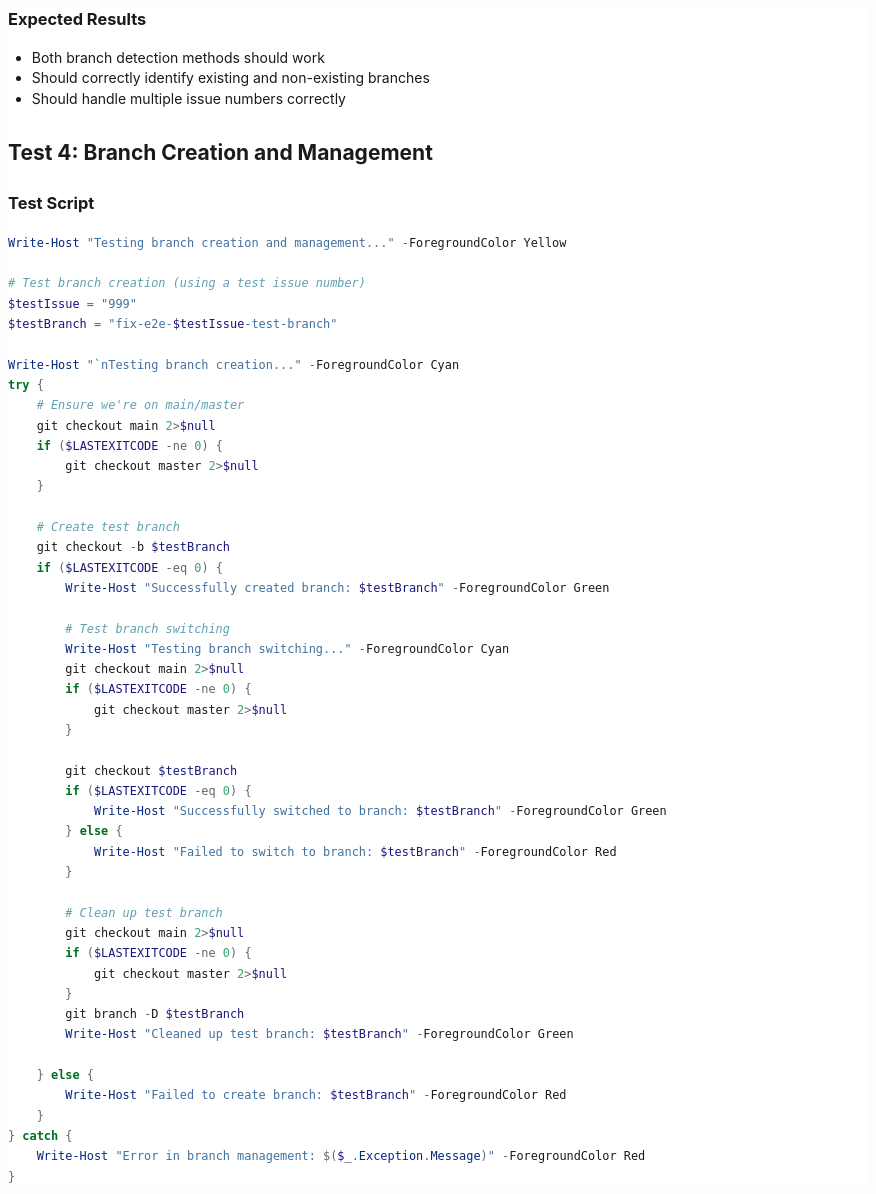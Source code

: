 ### Expected Results
- Both branch detection methods should work
- Should correctly identify existing and non-existing branches
- Should handle multiple issue numbers correctly

## Test 4: Branch Creation and Management

### Test Script
```powershell
Write-Host "Testing branch creation and management..." -ForegroundColor Yellow

# Test branch creation (using a test issue number)
$testIssue = "999"
$testBranch = "fix-e2e-$testIssue-test-branch"

Write-Host "`nTesting branch creation..." -ForegroundColor Cyan
try {
    # Ensure we're on main/master
    git checkout main 2>$null
    if ($LASTEXITCODE -ne 0) {
        git checkout master 2>$null
    }
    
    # Create test branch
    git checkout -b $testBranch
    if ($LASTEXITCODE -eq 0) {
        Write-Host "Successfully created branch: $testBranch" -ForegroundColor Green
        
        # Test branch switching
        Write-Host "Testing branch switching..." -ForegroundColor Cyan
        git checkout main 2>$null
        if ($LASTEXITCODE -ne 0) {
            git checkout master 2>$null
        }
        
        git checkout $testBranch
        if ($LASTEXITCODE -eq 0) {
            Write-Host "Successfully switched to branch: $testBranch" -ForegroundColor Green
        } else {
            Write-Host "Failed to switch to branch: $testBranch" -ForegroundColor Red
        }
        
        # Clean up test branch
        git checkout main 2>$null
        if ($LASTEXITCODE -ne 0) {
            git checkout master 2>$null
        }
        git branch -D $testBranch
        Write-Host "Cleaned up test branch: $testBranch" -ForegroundColor Green
        
    } else {
        Write-Host "Failed to create branch: $testBranch" -ForegroundColor Red
    }
} catch {
    Write-Host "Error in branch management: $($_.Exception.Message)" -ForegroundColor Red
}
```
